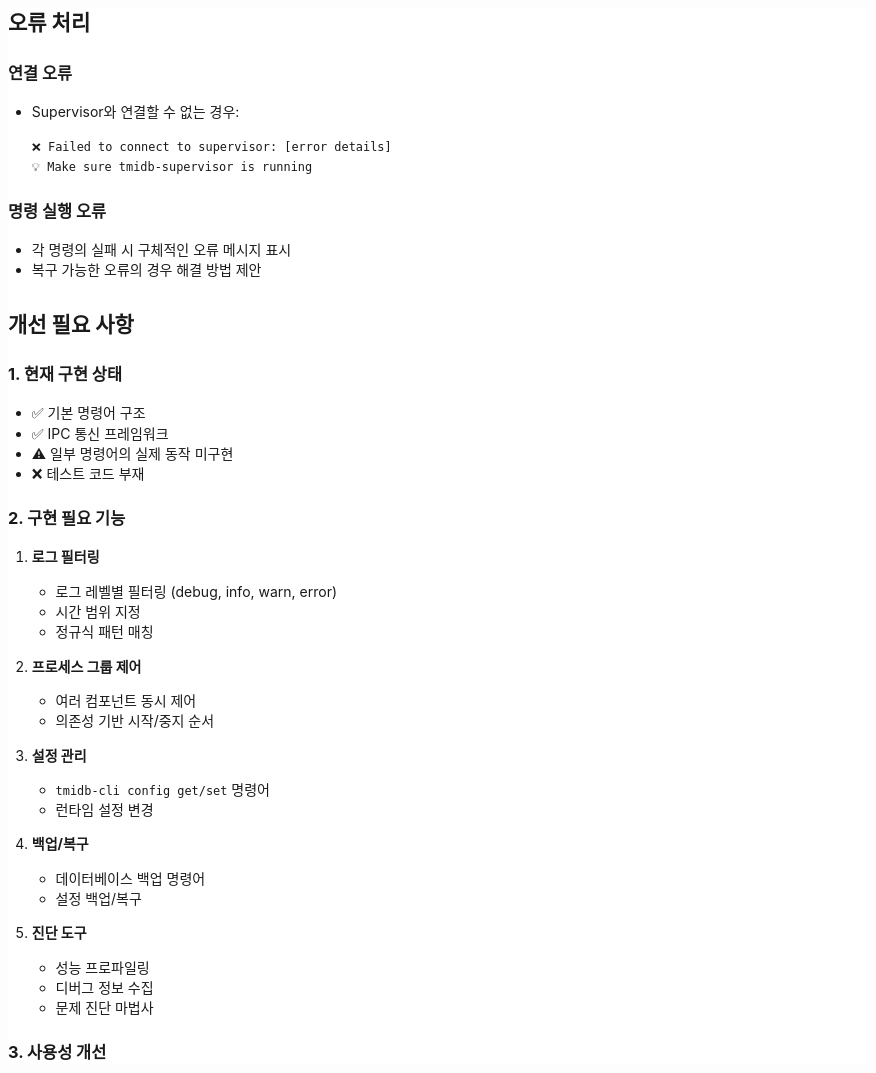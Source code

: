 ## 오류 처리

### 연결 오류

- Supervisor와 연결할 수 없는 경우:
  ```
  ❌ Failed to connect to supervisor: [error details]
  💡 Make sure tmidb-supervisor is running
  ```

### 명령 실행 오류

- 각 명령의 실패 시 구체적인 오류 메시지 표시
- 복구 가능한 오류의 경우 해결 방법 제안

## 개선 필요 사항

### 1. 현재 구현 상태

- ✅ 기본 명령어 구조
- ✅ IPC 통신 프레임워크
- ⚠️ 일부 명령어의 실제 동작 미구현
- ❌ 테스트 코드 부재

### 2. 구현 필요 기능

1. **로그 필터링**

   - 로그 레벨별 필터링 (debug, info, warn, error)
   - 시간 범위 지정
   - 정규식 패턴 매칭

2. **프로세스 그룹 제어**

   - 여러 컴포넌트 동시 제어
   - 의존성 기반 시작/중지 순서

3. **설정 관리**

   - `tmidb-cli config get/set` 명령어
   - 런타임 설정 변경

4. **백업/복구**

   - 데이터베이스 백업 명령어
   - 설정 백업/복구

5. **진단 도구**
   - 성능 프로파일링
   - 디버그 정보 수집
   - 문제 진단 마법사

### 3. 사용성 개선
